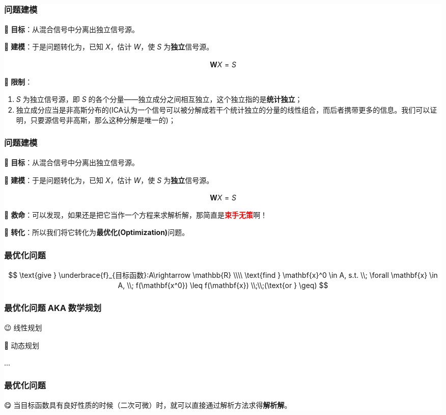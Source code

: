 

### 问题建模

🎯 **目标**：从混合信号中分离出独立信号源。

🧩 **建模**：于是问题转化为，已知 $X$，估计 $W$，使 $S$ 为**独立**信号源。

$$
\mathbf{W}X = S
$$

🚫 **限制**：

1. $S$ 为独立信号源，即 $S$ 的各个分量——独立成分之间相互独立，这个独立指的是**统计独立**；
2. 独立成分应当是非高斯分布的(ICA认为一个信号可以被分解成若干个统计独立的分量的线性组合，而后者携带更多的信息。我们可以证明，只要源信号非高斯，那么这种分解是唯一的)；



### 问题建模

🎯 **目标**：从混合信号中分离出独立信号源。

🧩 **建模**：于是问题转化为，已知 $X$，估计 $W$，使 $S$ 为**独立**信号源。

$$
\mathbf{W}X = S
$$

🥲 **救命**：可以发现，如果还是把它当作一个方程来求解析解，那简直是<b><font color=red>束手无策</font></b>啊！

🥹 **转化**：所以我们将它转化为<b>最优化(Optimization)</b>问题。




### 最优化问题

$$
\text{give  } \underbrace{f}_{目标函数}:A\rightarrow \mathbb{R} \\\\
\text{find  } \mathbf{x}^0 \in A, s.t. \\; \forall \mathbf{x} \in A, \\; f(\mathbf{x^0}) \leq f(\mathbf{x}) \\;\\;(\text{or } \geq)
$$



### 最优化问题 AKA 数学规划

😉 线性规划

🧐 动态规划

...




### 最优化问题

😋 当目标函数具有良好性质的时候（二次可微）时，就可以直接通过解析方法求得<b>解析解</b>。


